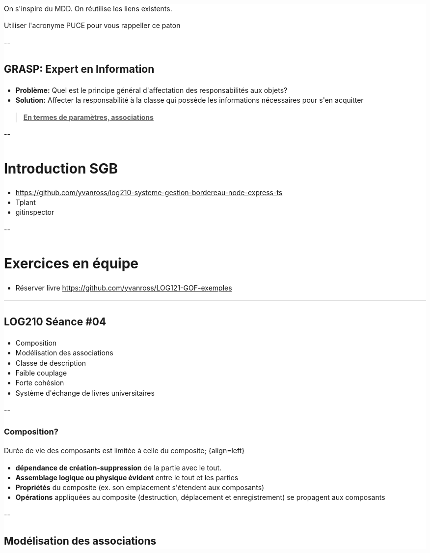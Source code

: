 On s'inspire du MDD. On réutilise les liens existents.

Utiliser l'acronyme PUCE pour vous rappeller ce paton

--


## GRASP: Expert en Information

- **Problème:** Quel est le principe général d'affectation des responsabilités aux objets?
- **Solution:** Affecter la responsabilité à la classe qui possède les informations nécessaires pour s'en acquitter
> <u>**En termes de paramètres, associations**</u>

--

# Introduction SGB
* https://github.com/yvanross/log210-systeme-gestion-bordereau-node-express-ts
* Tplant
* gitinspector

--

# Exercices en équipe
- Réserver livre
https://github.com/yvanross/LOG121-GOF-exemples

---

## LOG210 Séance #04
- Composition
- Modélisation des associations
- Classe de description
- Faible couplage
- Forte cohésion
- Système d'échange de livres universitaires 

--


### Composition?
Durée de vie des composants est limitée à celle du composite; {align=left}
- **dépendance de création-suppression** de la partie avec le tout. 
- **Assemblage logique ou physique évident** entre le tout et les parties
- **Propriétés** du composite (ex. son emplacement s'étendent aux composants)
- **Opérations** appliquées au composite (destruction, déplacement et enregistrement) se propagent aux composants

--



## Modélisation des associations 
